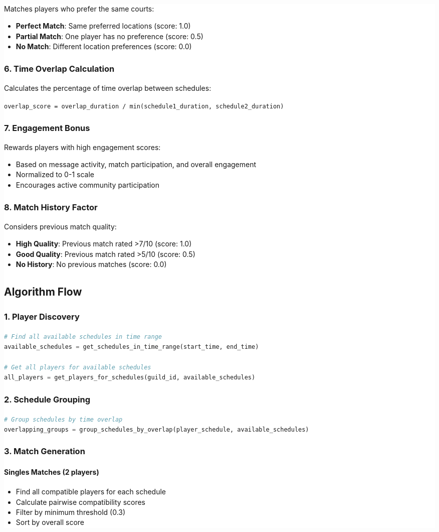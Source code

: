 Matches players who prefer the same courts:

- **Perfect Match**: Same preferred locations (score: 1.0)
- **Partial Match**: One player has no preference (score: 0.5)
- **No Match**: Different location preferences (score: 0.0)

### 6. Time Overlap Calculation

Calculates the percentage of time overlap between schedules:

```
overlap_score = overlap_duration / min(schedule1_duration, schedule2_duration)
```

### 7. Engagement Bonus

Rewards players with high engagement scores:

- Based on message activity, match participation, and overall engagement
- Normalized to 0-1 scale
- Encourages active community participation

### 8. Match History Factor

Considers previous match quality:

- **High Quality**: Previous match rated >7/10 (score: 1.0)
- **Good Quality**: Previous match rated >5/10 (score: 0.5)
- **No History**: No previous matches (score: 0.0)

## Algorithm Flow

### 1. Player Discovery

```python
# Find all available schedules in time range
available_schedules = get_schedules_in_time_range(start_time, end_time)

# Get all players for available schedules
all_players = get_players_for_schedules(guild_id, available_schedules)
```

### 2. Schedule Grouping

```python
# Group schedules by time overlap
overlapping_groups = group_schedules_by_overlap(player_schedule, available_schedules)
```

### 3. Match Generation

#### Singles Matches (2 players)

- Find all compatible players for each schedule
- Calculate pairwise compatibility scores
- Filter by minimum threshold (0.3)
- Sort by overall score
